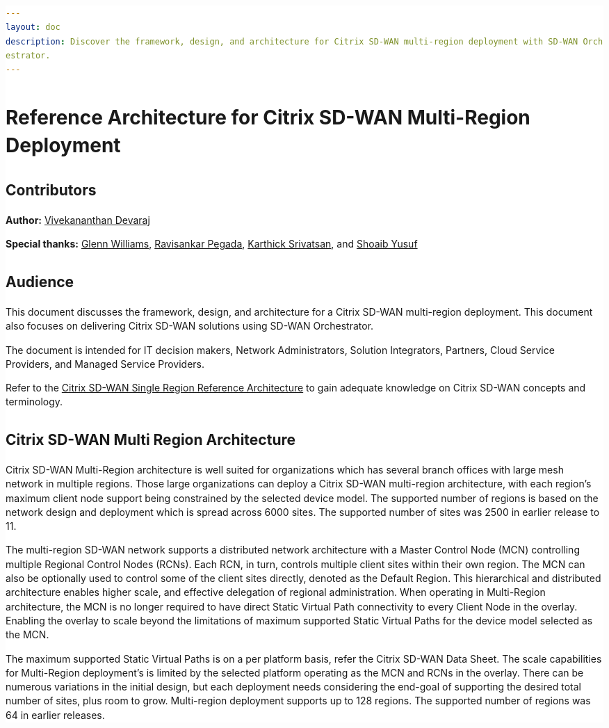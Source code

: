 ```yaml
---
layout: doc
description: Discover the framework, design, and architecture for Citrix SD-WAN multi-region deployment with SD-WAN Orchestrator.
---
```

# Reference Architecture for Citrix SD-WAN Multi-Region Deployment

## Contributors

**Author:** [Vivekananthan Devaraj](mailto:Vivekananthan.Devaraj@Citrix.com)

**Special thanks:** [Glenn Williams](mailto:Glenn.Williams@citrix.com), [Ravisankar Pegada](mailto:ravisankar.pegada@citrix.com), [Karthick Srivatsan](mailto:karthick.srivatsan@citrix.com), and [Shoaib Yusuf](mailto:Shoaib.Yusuf@citrix.com)

## Audience

This document discusses the framework, design, and architecture for a Citrix SD-WAN multi-region deployment. This document also focuses on delivering Citrix SD-WAN solutions using SD-WAN Orchestrator.

The document is intended for IT decision makers, Network Administrators, Solution Integrators, Partners, Cloud Service Providers, and Managed Service Providers.

Refer to the [Citrix SD-WAN Single Region Reference Architecture](/en-us/tech-zone/design/reference-architectures/sdwan.html) to gain adequate knowledge on Citrix SD-WAN concepts and terminology.

## Citrix SD-WAN Multi Region Architecture

Citrix SD-WAN Multi-Region architecture is well suited for organizations which has several branch offices with large mesh network in multiple regions. Those large organizations can deploy a Citrix SD-WAN multi-region architecture, with each region’s maximum client node support being constrained by the selected device model. The supported number of regions is based on the network design and deployment which is spread across 6000 sites. The supported number of sites was 2500 in earlier release to 11.

The multi-region SD-WAN network supports a distributed network architecture with a Master Control Node (MCN) controlling multiple Regional Control Nodes (RCNs). Each RCN, in turn, controls multiple client sites within their own region. The MCN can also be optionally used to control some of the client sites directly, denoted as the Default Region. This hierarchical and distributed architecture enables higher scale, and effective delegation of regional administration. When operating in Multi-Region architecture, the MCN is no longer required to have direct Static Virtual Path connectivity to every Client Node in the overlay. Enabling the overlay to scale beyond the limitations of maximum supported Static Virtual Paths for the device model selected as the MCN.

The maximum supported Static Virtual Paths is on a per platform basis, refer the Citrix SD-WAN Data Sheet. The scale capabilities for Multi-Region deployment’s is limited by the selected platform operating as the MCN and RCNs in the overlay. There can be numerous variations in the initial design, but each deployment needs considering the end-goal of supporting the desired total number of sites, plus room to grow. Multi-region deployment supports up to 128 regions. The supported number of regions was 64 in earlier releases.
